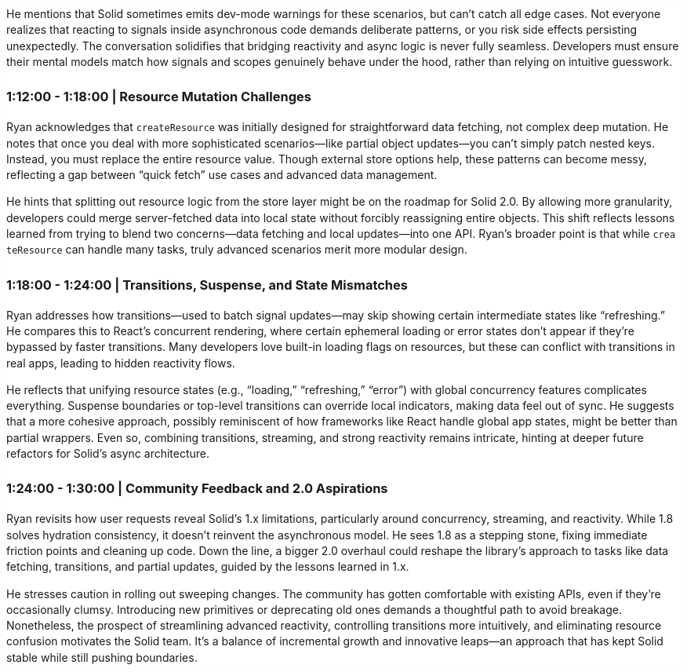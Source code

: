 He mentions that Solid sometimes emits dev-mode warnings for these scenarios, but can’t catch all edge cases. Not everyone realizes that reacting to signals inside asynchronous code demands deliberate patterns, or you risk side effects persisting unexpectedly. The conversation solidifies that bridging reactivity and async logic is never fully seamless. Developers must ensure their mental models match how signals and scopes genuinely behave under the hood, rather than relying on intuitive guesswork.

### 1:12:00 - 1:18:00 | Resource Mutation Challenges

Ryan acknowledges that `createResource` was initially designed for straightforward data fetching, not complex deep mutation. He notes that once you deal with more sophisticated scenarios—like partial object updates—you can’t simply patch nested keys. Instead, you must replace the entire resource value. Though external store options help, these patterns can become messy, reflecting a gap between “quick fetch” use cases and advanced data management.

He hints that splitting out resource logic from the store layer might be on the roadmap for Solid 2.0. By allowing more granularity, developers could merge server-fetched data into local state without forcibly reassigning entire objects. This shift reflects lessons learned from trying to blend two concerns—data fetching and local updates—into one API. Ryan’s broader point is that while `createResource` can handle many tasks, truly advanced scenarios merit more modular design.

### 1:18:00 - 1:24:00 | Transitions, Suspense, and State Mismatches

Ryan addresses how transitions—used to batch signal updates—may skip showing certain intermediate states like “refreshing.” He compares this to React’s concurrent rendering, where certain ephemeral loading or error states don’t appear if they’re bypassed by faster transitions. Many developers love built-in loading flags on resources, but these can conflict with transitions in real apps, leading to hidden reactivity flows.

He reflects that unifying resource states (e.g., “loading,” “refreshing,” “error”) with global concurrency features complicates everything. Suspense boundaries or top-level transitions can override local indicators, making data feel out of sync. He suggests that a more cohesive approach, possibly reminiscent of how frameworks like React handle global app states, might be better than partial wrappers. Even so, combining transitions, streaming, and strong reactivity remains intricate, hinting at deeper future refactors for Solid’s async architecture.

### 1:24:00 - 1:30:00 | Community Feedback and 2.0 Aspirations

Ryan revisits how user requests reveal Solid’s 1.x limitations, particularly around concurrency, streaming, and reactivity. While 1.8 solves hydration consistency, it doesn’t reinvent the asynchronous model. He sees 1.8 as a stepping stone, fixing immediate friction points and cleaning up code. Down the line, a bigger 2.0 overhaul could reshape the library’s approach to tasks like data fetching, transitions, and partial updates, guided by the lessons learned in 1.x.

He stresses caution in rolling out sweeping changes. The community has gotten comfortable with existing APIs, even if they’re occasionally clumsy. Introducing new primitives or deprecating old ones demands a thoughtful path to avoid breakage. Nonetheless, the prospect of streamlining advanced reactivity, controlling transitions more intuitively, and eliminating resource confusion motivates the Solid team. It’s a balance of incremental growth and innovative leaps—an approach that has kept Solid stable while still pushing boundaries.
